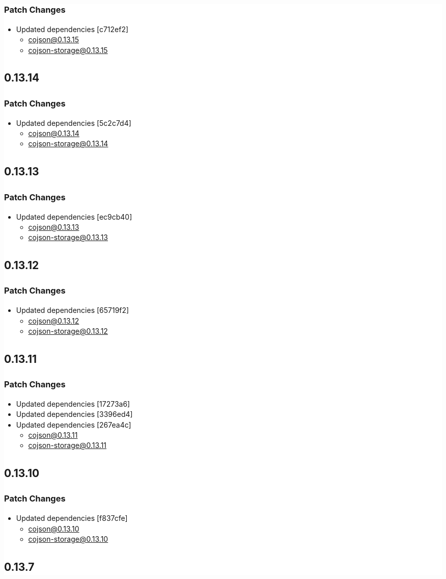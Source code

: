 ### Patch Changes

- Updated dependencies [c712ef2]
  - cojson@0.13.15
  - cojson-storage@0.13.15

## 0.13.14

### Patch Changes

- Updated dependencies [5c2c7d4]
  - cojson@0.13.14
  - cojson-storage@0.13.14

## 0.13.13

### Patch Changes

- Updated dependencies [ec9cb40]
  - cojson@0.13.13
  - cojson-storage@0.13.13

## 0.13.12

### Patch Changes

- Updated dependencies [65719f2]
  - cojson@0.13.12
  - cojson-storage@0.13.12

## 0.13.11

### Patch Changes

- Updated dependencies [17273a6]
- Updated dependencies [3396ed4]
- Updated dependencies [267ea4c]
  - cojson@0.13.11
  - cojson-storage@0.13.11

## 0.13.10

### Patch Changes

- Updated dependencies [f837cfe]
  - cojson@0.13.10
  - cojson-storage@0.13.10

## 0.13.7
